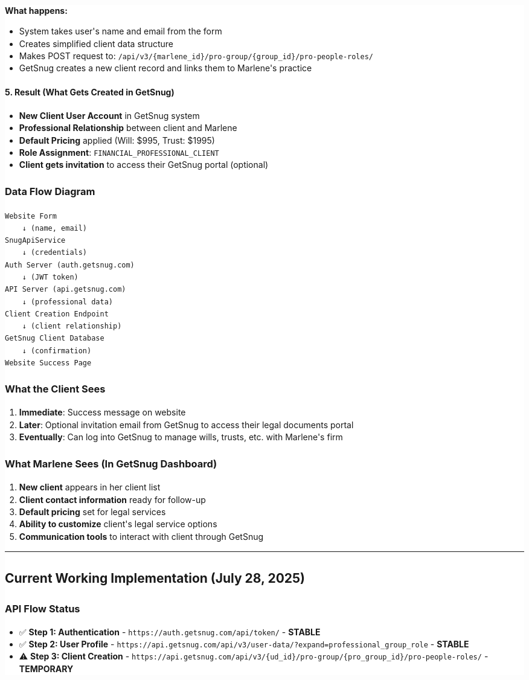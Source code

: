 **What happens:**
- System takes user's name and email from the form
- Creates simplified client data structure
- Makes POST request to: `/api/v3/{marlene_id}/pro-group/{group_id}/pro-people-roles/`
- GetSnug creates a new client record and links them to Marlene's practice

#### 5. Result (What Gets Created in GetSnug)
- **New Client User Account** in GetSnug system
- **Professional Relationship** between client and Marlene
- **Default Pricing** applied (Will: $995, Trust: $1995)
- **Role Assignment**: `FINANCIAL_PROFESSIONAL_CLIENT`
- **Client gets invitation** to access their GetSnug portal (optional)

### Data Flow Diagram
```
Website Form
    ↓ (name, email)
SnugApiService
    ↓ (credentials)
Auth Server (auth.getsnug.com)
    ↓ (JWT token)
API Server (api.getsnug.com)
    ↓ (professional data)
Client Creation Endpoint
    ↓ (client relationship)
GetSnug Client Database
    ↓ (confirmation)
Website Success Page
```

### What the Client Sees
1. **Immediate**: Success message on website
2. **Later**: Optional invitation email from GetSnug to access their legal documents portal
3. **Eventually**: Can log into GetSnug to manage wills, trusts, etc. with Marlene's firm

### What Marlene Sees (In GetSnug Dashboard)
1. **New client** appears in her client list
2. **Client contact information** ready for follow-up
3. **Default pricing** set for legal services
4. **Ability to customize** client's legal service options
5. **Communication tools** to interact with client through GetSnug

---

## Current Working Implementation (July 28, 2025)

### API Flow Status
- ✅ **Step 1: Authentication** - `https://auth.getsnug.com/api/token/` - **STABLE**
- ✅ **Step 2: User Profile** - `https://api.getsnug.com/api/v3/user-data/?expand=professional_group_role` - **STABLE**
- ⚠️ **Step 3: Client Creation** - `https://api.getsnug.com/api/v3/{ud_id}/pro-group/{pro_group_id}/pro-people-roles/` - **TEMPORARY**
